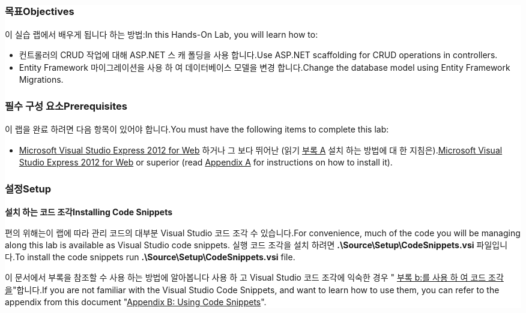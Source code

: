 

<a id="Objectives"></a>

<a id="Objectives"></a>
### <a name="objectives"></a><span data-ttu-id="7f995-113">목표</span><span class="sxs-lookup"><span data-stu-id="7f995-113">Objectives</span></span>

<span data-ttu-id="7f995-114">이 실습 랩에서 배우게 됩니다 하는 방법:</span><span class="sxs-lookup"><span data-stu-id="7f995-114">In this Hands-On Lab, you will learn how to:</span></span>

- <span data-ttu-id="7f995-115">컨트롤러의 CRUD 작업에 대해 ASP.NET 스 캐 폴딩을 사용 합니다.</span><span class="sxs-lookup"><span data-stu-id="7f995-115">Use ASP.NET scaffolding for CRUD operations in controllers.</span></span>
- <span data-ttu-id="7f995-116">Entity Framework 마이그레이션을 사용 하 여 데이터베이스 모델을 변경 합니다.</span><span class="sxs-lookup"><span data-stu-id="7f995-116">Change the database model using Entity Framework Migrations.</span></span>

<a id="Prerequisites"></a>

<a id="Prerequisites"></a>
### <a name="prerequisites"></a><span data-ttu-id="7f995-117">필수 구성 요소</span><span class="sxs-lookup"><span data-stu-id="7f995-117">Prerequisites</span></span>

<span data-ttu-id="7f995-118">이 랩을 완료 하려면 다음 항목이 있어야 합니다.</span><span class="sxs-lookup"><span data-stu-id="7f995-118">You must have the following items to complete this lab:</span></span>

- <span data-ttu-id="7f995-119">[Microsoft Visual Studio Express 2012 for Web](https://www.microsoft.com/visualstudio/eng/products/visual-studio-express-for-web) 하거나 그 보다 뛰어난 (읽기 [부록 A](#AppendixA) 설치 하는 방법에 대 한 지침은).</span><span class="sxs-lookup"><span data-stu-id="7f995-119">[Microsoft Visual Studio Express 2012 for Web](https://www.microsoft.com/visualstudio/eng/products/visual-studio-express-for-web) or superior (read [Appendix A](#AppendixA) for instructions on how to install it).</span></span>

<a id="Setup"></a>

<a id="Setup"></a>
### <a name="setup"></a><span data-ttu-id="7f995-120">설정</span><span class="sxs-lookup"><span data-stu-id="7f995-120">Setup</span></span>

<span data-ttu-id="7f995-121">**설치 하는 코드 조각**</span><span class="sxs-lookup"><span data-stu-id="7f995-121">**Installing Code Snippets**</span></span>

<span data-ttu-id="7f995-122">편의 위해는이 랩에 따라 관리 코드의 대부분 Visual Studio 코드 조각 수 있습니다.</span><span class="sxs-lookup"><span data-stu-id="7f995-122">For convenience, much of the code you will be managing along this lab is available as Visual Studio code snippets.</span></span> <span data-ttu-id="7f995-123">실행 코드 조각을 설치 하려면 **.\Source\Setup\CodeSnippets.vsi** 파일입니다.</span><span class="sxs-lookup"><span data-stu-id="7f995-123">To install the code snippets run **.\Source\Setup\CodeSnippets.vsi** file.</span></span>

<span data-ttu-id="7f995-124">이 문서에서 부록을 참조할 수 사용 하는 방법에 알아봅니다 사용 하 고 Visual Studio 코드 조각에 익숙한 경우 &quot; [부록 b:를 사용 하 여 코드 조각을](#AppendixB)&quot;합니다.</span><span class="sxs-lookup"><span data-stu-id="7f995-124">If you are not familiar with the Visual Studio Code Snippets, and want to learn how to use them, you can refer to the appendix from this document &quot;[Appendix B: Using Code Snippets](#AppendixB)&quot;.</span></span>
